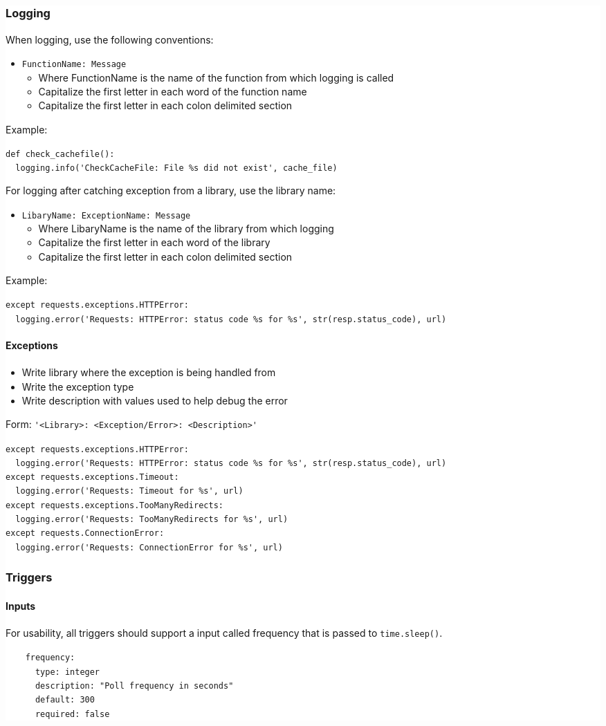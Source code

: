 ### Logging

When logging, use the following conventions:

* `FunctionName: Message`
  * Where FunctionName is the name of the function from which logging is called
  * Capitalize the first letter in each word of the function name
  * Capitalize the first letter in each colon delimited section

Example:
```
def check_cachefile():
  logging.info('CheckCacheFile: File %s did not exist', cache_file)
```

For logging after catching exception from a library, use the library name:

* `LibaryName: ExceptionName: Message`
  * Where LibaryName is the name of the library from which logging
  * Capitalize the first letter in each word of the library
  * Capitalize the first letter in each colon delimited section

Example:
```
except requests.exceptions.HTTPError:
  logging.error('Requests: HTTPError: status code %s for %s', str(resp.status_code), url)
```

#### Exceptions

* Write library where the exception is being handled from
* Write the exception type
* Write description with values used to help debug the error

Form: `'<Library>: <Exception/Error>: <Description>'`

```
except requests.exceptions.HTTPError:
  logging.error('Requests: HTTPError: status code %s for %s', str(resp.status_code), url)
except requests.exceptions.Timeout:
  logging.error('Requests: Timeout for %s', url)
except requests.exceptions.TooManyRedirects:
  logging.error('Requests: TooManyRedirects for %s', url)
except requests.ConnectionError:
  logging.error('Requests: ConnectionError for %s', url)
```

### Triggers

#### Inputs

For usability, all triggers should support a input called frequency that is passed to `time.sleep()`.
```
    frequency:
      type: integer
      description: "Poll frequency in seconds"
      default: 300
      required: false
```
